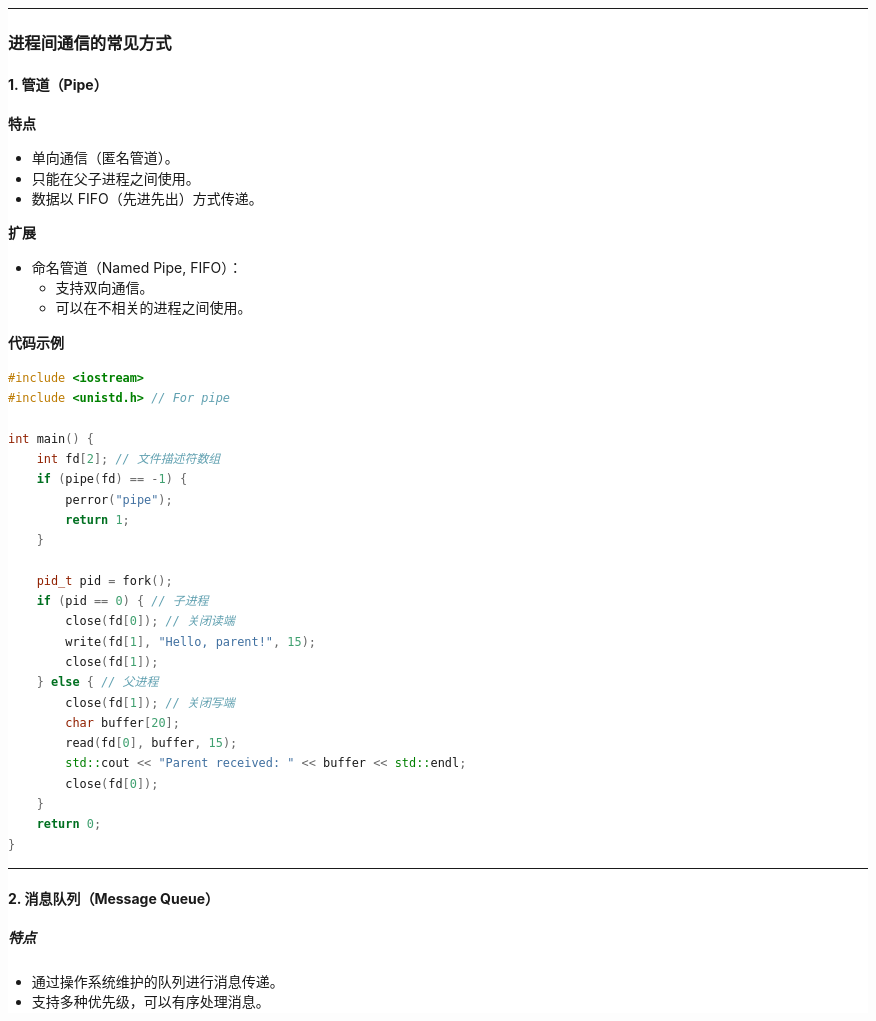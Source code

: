 ------

### **进程间通信的常见方式**

#### **1. 管道（Pipe）**

**特点**

- 单向通信（匿名管道）。
- 只能在父子进程之间使用。
- 数据以 FIFO（先进先出）方式传递。

**扩展**

- 命名管道（Named Pipe, FIFO）：
  - 支持双向通信。
  - 可以在不相关的进程之间使用。

**代码示例**

```cpp
#include <iostream>
#include <unistd.h> // For pipe

int main() {
    int fd[2]; // 文件描述符数组
    if (pipe(fd) == -1) {
        perror("pipe");
        return 1;
    }

    pid_t pid = fork();
    if (pid == 0) { // 子进程
        close(fd[0]); // 关闭读端
        write(fd[1], "Hello, parent!", 15);
        close(fd[1]);
    } else { // 父进程
        close(fd[1]); // 关闭写端
        char buffer[20];
        read(fd[0], buffer, 15);
        std::cout << "Parent received: " << buffer << std::endl;
        close(fd[0]);
    }
    return 0;
}
```

------

#### **2. 消息队列（Message Queue）**

##### **特点**

- 通过操作系统维护的队列进行消息传递。
- 支持多种优先级，可以有序处理消息。

